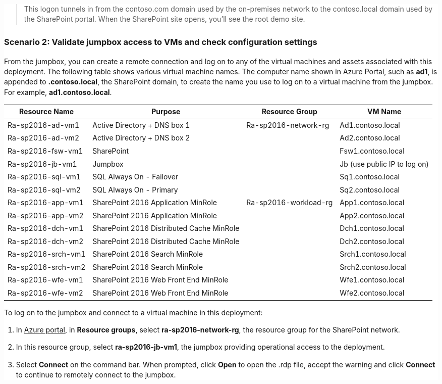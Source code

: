 >   This logon tunnels in from the contoso.com domain used by the on-premises
>   network to the contoso.local domain used by the SharePoint portal. When the
>   SharePoint site opens, you’ll see the root demo site.

### Scenario 2: Validate jumpbox access to VMs and check configuration settings

From the jumpbox, you can create a remote connection and log on to any of the
virtual machines and assets associated with this deployment. The following table
shows various virtual machine names. The computer name shown in Azure Portal,
such as **ad1**, is appended to **.contoso.local**, the SharePoint domain, to
create the name you use to log on to a virtual machine from the jumpbox. For
example, **ad1.contoso.local**.

| Resource Name      | Purpose                                   | Resource Group        | VM Name                       |
|--------------------|-------------------------------------------|-----------------------|-------------------------------|
| Ra-sp2016-ad-vm1   | Active Directory + DNS box 1              | Ra-sp2016-network-rg  | Ad1.contoso.local             |
| Ra-sp2016-ad-vm2   | Active Directory + DNS box 2              |                       | Ad2.contoso.local             |
| Ra-sp2016-fsw-vm1  | SharePoint                                |                       | Fsw1.contoso.local            |
| Ra-sp2016-jb-vm1   | Jumpbox                                   |                       | Jb (use public IP to log on) |
| Ra-sp2016-sql-vm1  | SQL Always On - Failover                  |                       | Sq1.contoso.local             |
| Ra-sp2016-sql-vm2  | SQL Always On - Primary                   |                       | Sq2.contoso.local             |
| Ra-sp2016-app-vm1  | SharePoint 2016 Application MinRole       | Ra-sp2016-workload-rg | App1.contoso.local            |
| Ra-sp2016-app-vm2  | SharePoint 2016 Application MinRole       |                       | App2.contoso.local            |
| Ra-sp2016-dch-vm1  | SharePoint 2016 Distributed Cache MinRole |                       | Dch1.contoso.local            |
| Ra-sp2016-dch-vm2  | SharePoint 2016 Distributed Cache MinRole |                       | Dch2.contoso.local            |
| Ra-sp2016-srch-vm1 | SharePoint 2016 Search MinRole            |                       | Srch1.contoso.local           |
| Ra-sp2016-srch-vm2 | SharePoint 2016 Search MinRole            |                       | Srch2.contoso.local           |
| Ra-sp2016-wfe-vm1  | SharePoint 2016 Web Front End MinRole     |                       | Wfe1.contoso.local            |
| Ra-sp2016-wfe-vm2  | SharePoint 2016 Web Front End MinRole     |                       | Wfe2.contoso.local            |

To log on to the jumpbox and connect to a virtual machine in this deployment:

1.  In [Azure portal][azure-portal], in **Resource groups**,
    select **ra-sp2016-network-rg**, the resource group for the SharePoint
    network.

2.  In this resource group, select **ra-sp2016-jb-vm1**, the jumpbox 
    providing operational access to the deployment.

3.  Select **Connect** on the command bar. When prompted, click **Open** to open
    the .rdp file, accept the warning and click **Connect** to continue to
    remotely connect to the jumpbox.


[add-databases]: https://technet.microsoft.com/library/mt793548(v=office.16).aspx
[ad-ds]: /azure/architecture/reference-architectures/identity/adds-forest
[always-on]: https://technet.microsoft.com/en-us/library/mt793548(v=office.16).aspx
[arm]: /azure/azure-resource-manager/resource-group-overview
[availability-set]: /azure/virtual-machines/windows/manage-availability#configure-each-application-tier-into-separate-availability-sets
[availability-group]: https://msdn.microsoft.com/library/hh510230.aspx
[azure-forum]: https://azure.microsoft.com/en-us/support/forums/
[azure-portal]: https://ms.portal.azure.com
[backup-restore]: https://technet.microsoft.com/en-us/library/gg266384(v=office.16).aspx
[bcdr]: /azure/best-practices-availability-paired-regions
[choose-dr]: https://technet.microsoft.com/en-us/library/ff628971(v=office.16).aspx
[crawling-content]: https://technet.microsoft.com/en-us/library/dn535606(v=office.16).aspx
[creating-always-on]: https://technet.microsoft.com/en-us/library/mt793548(v=office.16).aspx
[convert-roles]: https://technet.microsoft.com/en-us/library/mt790700(v=office.16).aspx
[dhcp]: https://technet.microsoft.com/en-us/library/cc755277(v=ws.11).aspx
[ds3]: /azure/virtual-machines/windows/sizes-general
[ds13]: /azure/virtual-machines/windows/sizes-memory
[enable-always-on]: https://technet.microsoft.com/en-us/library/mt793550(v=office.16).aspx
[filter-network]: /azure/virtual-network/virtual-networks-ns
[gateway]: /azure/vpn-gateway/vpn-gateway-about-vpngateways
[gateway-subnet]: https://blogs.technet.microsoft.com/solutions_advisory_board/2016/12/01/calculating-the-gateway-subnet-address-space-for-azure-virtual-networks/
[gateway-subnet-ra]: /azure/architecture/reference-architectures/hybrid-networking/vpn
[github]: http://www.github.com
[hardware-reqs]: https://technet.microsoft.com/en-us/library/cc262485(v=office.16).aspx
[hybrid]: https://aka.ms/sphybrid
[hybrid-net-vpn]: /azure/architecture/reference-architectures/hybrid-networking/vpn
[ilb]: /azure/load-balancer/load-balancer-internal-overview
[initial-accounts]: https://technet.microsoft.com/EN-US/library/ee662513(v=office.16).aspx
[legal-sla-vm]: https://azure.microsoft.com/support/legal/sla/virtual-machines/v1_2/
[majority-node]: https://technet.microsoft.com/en-us/library/cc731739(v=ws.11).aspx
[manage-availability]: /azure/virtual-machines/windows/manage-availability
[managed-disks]: /azure/storage/storage-managed-disks-overview
[manage-minroles]: https://technet.microsoft.com/en-us/library/mt743705(v=office.16).aspx
[minroles]: https://technet.microsoft.com/en-us/library/mt346114(v=office.16).aspx
[nsg]: /azure/virtual-network/virtual-networks-nsg
[n-tier]: /azure/architecture/reference-architectures/virtual-machines-windows/n-tier
[object-cache]: https://technet.microsoft.com/en-us/library/ff758656(v=office.16).aspx
[owa]: https://support.microsoft.com/en-us/help/3199955/office-web-apps-and-office-online-server-supportability-in-azure
[paired-region]: /azure/best-practices-availability-paired-regions
[plan-accounts]: https://technet.microsoft.com/en-us/library/cc263445.aspx
[plan-search]: https://technet.microsoft.com/en-us/library/dn342836.aspx#BKMK_ChooseHWResources
[resource-group]: /azure/azure-resource-manager/resource-group-overview
[roles]: https://technet.microsoft.com/en-us/library/mt743704(v=office.16).aspx
[technet-community]: https://social.technet.microsoft.com/wiki/contents/articles/12438.sharepoint-community-best-practices.aspx
[search]: https://technet.microsoft.com/library/jj862354(v=office.16).aspx
[security-hardening]: https://technet.microsoft.com/en-us/library/cc262849(v=office.16).aspx
[service-accounts]: https://technet.microsoft.com/en-us/library/cc263445.aspx 
[sharepoint-community]: https://techcommunity.microsoft.com/t5/SharePoint/bd-p/SharePoint_General
[sharepoint-operations]: https://technet.microsoft.com/en-us/library/cc262289(v=office.16).aspx
[sharepoint-roles]: https://technet.microsoft.com/en-us/library/mt667910(v=office.16).aspx
[sla]: https://azure.microsoft.com/support/legal/sla/virtual-machines/v1_2/
[sql-best-practices]: https://technet.microsoft.com/en-us/library/hh292622(v=office.16).aspx
[sql-maintenance]: https://technet.microsoft.com/en-us/library/hh292622(v=office.16).aspx
[storage-planning]: https://technet.microsoft.com/en-us/library/cc298801(v=office.16).aspx
[storage-volumes]: https://technet.microsoft.com/en-us/library/cc263445.aspx
[subnet]: /azure/virtual-network/virtual-network-manage-subnet
[technet-wiki]: https://social.technet.microsoft.com/wiki/contents/articles/12438.sharepoint-community-best-practices.aspx
[tempdb]: https://technet.microsoft.com/en-us/library/ms175527(v=sql.105).aspx
[vm-sizes]: /azure/virtual-machines/virtual-machines-windows-sizes
[vpn]: /azure/vpn-gateway/vpn-gateway-about-vpngateways
[windows-vm-workload]: /azure/architecture/reference-architectures/virtual-machines-windows/
[0]: ./images/Sharepoint-2016-RA-diagram.png "Highly available SharePoint Server 2016 farm in Azure."